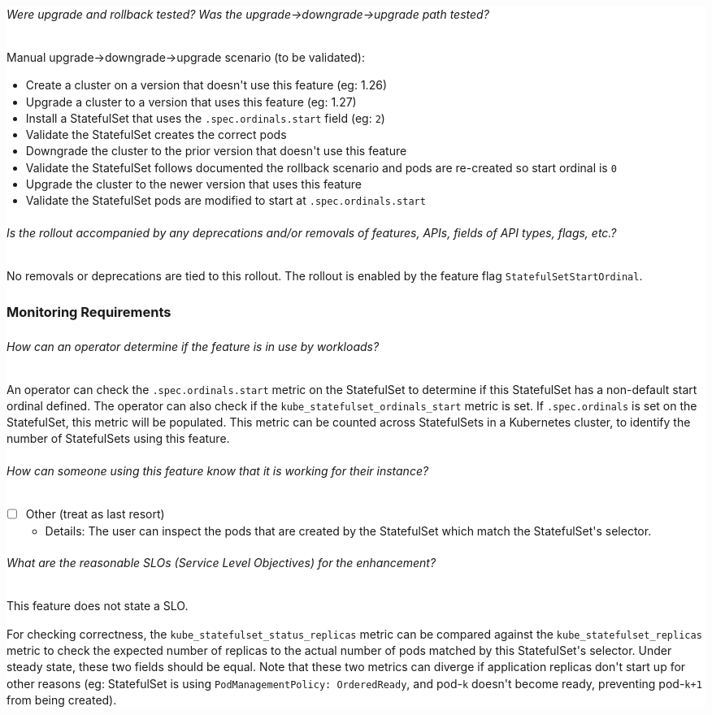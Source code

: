 ###### Were upgrade and rollback tested? Was the upgrade->downgrade->upgrade path tested?



Manual upgrade->downgrade->upgrade scenario (to be validated):

- Create a cluster on a version that doesn't use this feature (eg: 1.26)
- Upgrade a cluster to a version that uses this feature (eg: 1.27)
- Install a StatefulSet that uses the `.spec.ordinals.start` field (eg: `2`)
- Validate the StatefulSet creates the correct pods
- Downgrade the cluster to the prior version that doesn't use this feature
- Validate the StatefulSet follows documented the rollback scenario and pods are re-created so start ordinal is `0`
- Upgrade the cluster to the newer version that uses this feature
- Validate the StatefulSet pods are modified to start at `.spec.ordinals.start`

###### Is the rollout accompanied by any deprecations and/or removals of features, APIs, fields of API types, flags, etc.?



No removals or deprecations are tied to this rollout. The rollout is enabled by
the feature flag `StatefulSetStartOrdinal`.

### Monitoring Requirements



###### How can an operator determine if the feature is in use by workloads?



An operator can check the `.spec.ordinals.start` metric on the StatefulSet to
determine if this StatefulSet has a non-default start ordinal defined. The
operator can also check if the `kube_statefulset_ordinals_start` metric is set.
If `.spec.ordinals` is set on the StatefulSet, this metric will be populated.
This metric can be counted across StatefulSets in a Kubernetes cluster, to
identify the number of StatefulSets using this feature.

###### How can someone using this feature know that it is working for their instance?



- [ ] Other (treat as last resort)
  - Details: The user can inspect the pods that are created by the StatefulSet
    which match the StatefulSet's selector.

###### What are the reasonable SLOs (Service Level Objectives) for the enhancement?



This feature does not state a SLO.

For checking correctness, the `kube_statefulset_status_replicas` metric can be
compared against the `kube_statefulset_replicas` metric to check the expected
number of replicas to the actual number of pods matched by this StatefulSet's
selector. Under steady state, these two fields should be equal. Note that these
two metrics can diverge if application replicas don't start up for other reasons
(eg: StatefulSet is using `PodManagementPolicy: OrderedReady`, and pod-`k`
doesn't become ready, preventing pod-`k+1` from being created).


[kubernetes.io]: https://kubernetes.io/
[kubernetes/enhancements]: https://git.k8s.io/enhancements
[kubernetes/kubernetes]: https://git.k8s.io/kubernetes
[kubernetes/website]: https://git.k8s.io/website